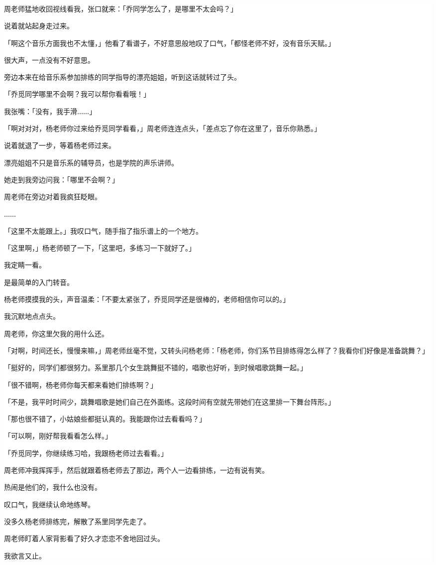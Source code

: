 周老师猛地收回视线看我，张口就来：「乔同学怎么了，是哪里不太会吗？」

说着就站起身走过来。

「啊这个音乐方面我也不太懂，」他看了看谱子，不好意思般地叹了口气，「都怪老师不好，没有音乐天赋。」

很大声，一点没有不好意思。

旁边本来在给音乐系参加排练的同学指导的漂亮姐姐，听到这话就转过了头。

「乔觅同学哪里不会啊？我可以帮你看看哦！」

我张嘴：「没有，我手滑……」

「啊对对对，杨老师你过来给乔觅同学看看，」周老师连连点头，「差点忘了你在这里了，音乐你熟悉。」

说着就退了一步，等着杨老师过来。

漂亮姐姐不只是音乐系的辅导员，也是学院的声乐讲师。

她走到我旁边问我：「哪里不会啊？」

周老师在旁边对着我疯狂眨眼。

……

「这里不太能跟上。」我叹口气，随手指了指乐谱上的一个地方。

「这里啊，」杨老师顿了一下，「这里吧，多练习一下就好了。」

我定睛一看。

是最简单的入门转音。

杨老师摸摸我的头，声音温柔：「不要太紧张了，乔觅同学还是很棒的，老师相信你可以的。」

我沉默地点点头。

周老师，你这里欠我的用什么还。

「对啊，时间还长，慢慢来嘛，」周老师丝毫不觉，又转头问杨老师：「杨老师，你们系节目排练得怎么样了？我看你们好像是准备跳舞？」

「挺好的，同学们都很努力。系里那几个女生跳舞挺不错的，唱歌也好听，到时候唱歌跳舞一起。」

「很不错啊，杨老师你每天都来看她们排练啊？」

「不是，我平时时间少，跳舞唱歌是她们自己在外面练。这段时间有空就先带她们在这里排一下舞台阵形。」

「那也很不错了，小姑娘些都挺认真的。我能跟你过去看看吗？」

「可以啊，刚好帮我看看怎么样。」

「乔觅同学，你继续练习哈，我跟杨老师过去看看。」

周老师冲我挥挥手，然后就跟着杨老师去了那边，两个人一边看排练，一边有说有笑。

热闹是他们的，我什么也没有。

叹口气，我继续认命地练琴。

没多久杨老师排练完，解散了系里同学先走了。

周老师盯着人家背影看了好久才恋恋不舍地回过头。

我欲言又止。
